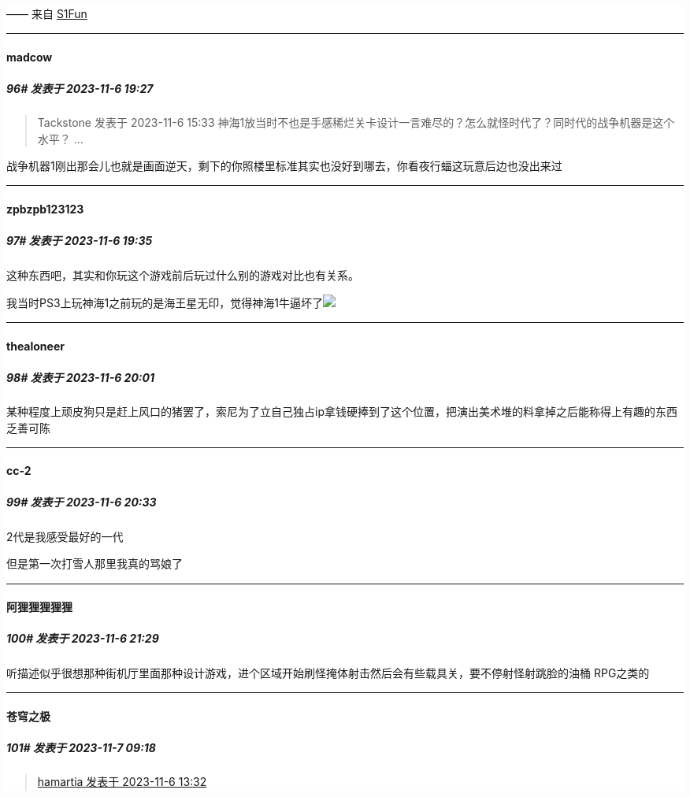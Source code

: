 —— 来自 [S1Fun](https://s1fun.koalcat.com)


*****

####  madcow  
##### 96#       发表于 2023-11-6 19:27

<blockquote>Tackstone 发表于 2023-11-6 15:33
神海1放当时不也是手感稀烂关卡设计一言难尽的？怎么就怪时代了？同时代的战争机器是这个水平？ ...</blockquote>
战争机器1刚出那会儿也就是画面逆天，剩下的你照楼里标准其实也没好到哪去，你看夜行蝠这玩意后边也没出来过


*****

####  zpbzpb123123  
##### 97#       发表于 2023-11-6 19:35

这种东西吧，其实和你玩这个游戏前后玩过什么别的游戏对比也有关系。

我当时PS3上玩神海1之前玩的是海王星无印，觉得神海1牛逼坏了<img src="https://static.saraba1st.com/image/smiley/face2017/067.png" referrerpolicy="no-referrer">


*****

####  thealoneer  
##### 98#       发表于 2023-11-6 20:01

某种程度上顽皮狗只是赶上风口的猪罢了，索尼为了立自己独占ip拿钱硬捧到了这个位置，把演出美术堆的料拿掉之后能称得上有趣的东西乏善可陈


*****

####  cc-2  
##### 99#       发表于 2023-11-6 20:33

2代是我感受最好的一代

但是第一次打雪人那里我真的骂娘了


*****

####  阿狸狸狸狸狸  
##### 100#       发表于 2023-11-6 21:29

听描述似乎很想那种街机厅里面那种设计游戏，进个区域开始刷怪掩体射击然后会有些载具关，要不停射怪射跳脸的油桶 RPG之类的


*****

####  苍穹之极  
##### 101#       发表于 2023-11-7 09:18

<blockquote><a href="httphttps://bbs.saraba1st.com/2b/forum.php?mod=redirect&amp;goto=findpost&amp;pid=62954121&amp;ptid=2159601" target="_blank">hamartia 发表于 2023-11-6 13:32</a>
